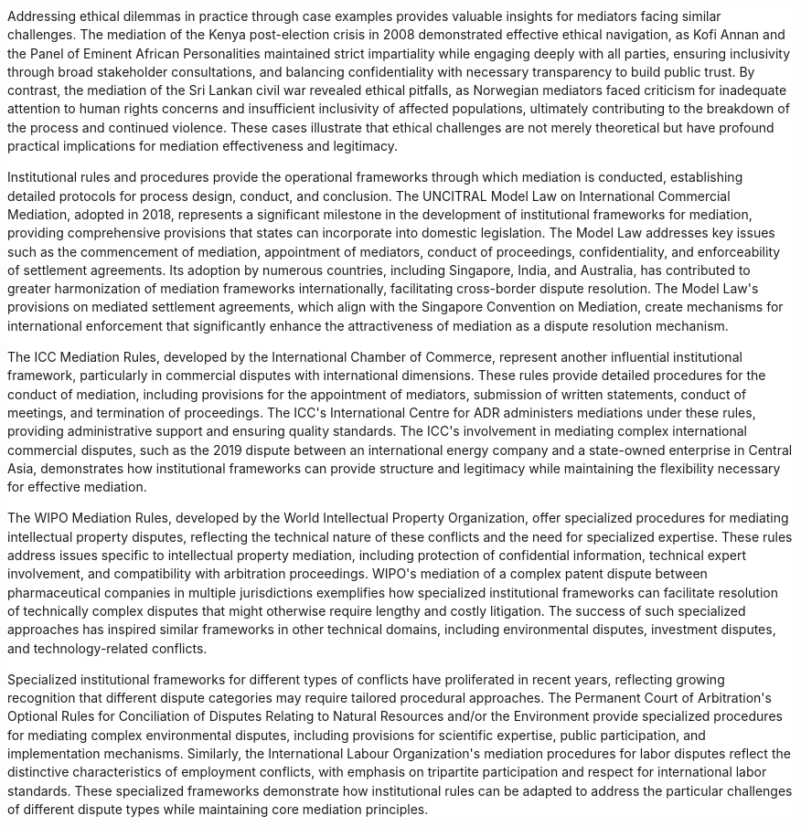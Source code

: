 Addressing ethical dilemmas in practice through case examples provides valuable insights for mediators facing similar challenges. The mediation of the Kenya post-election crisis in 2008 demonstrated effective ethical navigation, as Kofi Annan and the Panel of Eminent African Personalities maintained strict impartiality while engaging deeply with all parties, ensuring inclusivity through broad stakeholder consultations, and balancing confidentiality with necessary transparency to build public trust. By contrast, the mediation of the Sri Lankan civil war revealed ethical pitfalls, as Norwegian mediators faced criticism for inadequate attention to human rights concerns and insufficient inclusivity of affected populations, ultimately contributing to the breakdown of the process and continued violence. These cases illustrate that ethical challenges are not merely theoretical but have profound practical implications for mediation effectiveness and legitimacy.

Institutional rules and procedures provide the operational frameworks through which mediation is conducted, establishing detailed protocols for process design, conduct, and conclusion. The UNCITRAL Model Law on International Commercial Mediation, adopted in 2018, represents a significant milestone in the development of institutional frameworks for mediation, providing comprehensive provisions that states can incorporate into domestic legislation. The Model Law addresses key issues such as the commencement of mediation, appointment of mediators, conduct of proceedings, confidentiality, and enforceability of settlement agreements. Its adoption by numerous countries, including Singapore, India, and Australia, has contributed to greater harmonization of mediation frameworks internationally, facilitating cross-border dispute resolution. The Model Law's provisions on mediated settlement agreements, which align with the Singapore Convention on Mediation, create mechanisms for international enforcement that significantly enhance the attractiveness of mediation as a dispute resolution mechanism.

The ICC Mediation Rules, developed by the International Chamber of Commerce, represent another influential institutional framework, particularly in commercial disputes with international dimensions. These rules provide detailed procedures for the conduct of mediation, including provisions for the appointment of mediators, submission of written statements, conduct of meetings, and termination of proceedings. The ICC's International Centre for ADR administers mediations under these rules, providing administrative support and ensuring quality standards. The ICC's involvement in mediating complex international commercial disputes, such as the 2019 dispute between an international energy company and a state-owned enterprise in Central Asia, demonstrates how institutional frameworks can provide structure and legitimacy while maintaining the flexibility necessary for effective mediation.

The WIPO Mediation Rules, developed by the World Intellectual Property Organization, offer specialized procedures for mediating intellectual property disputes, reflecting the technical nature of these conflicts and the need for specialized expertise. These rules address issues specific to intellectual property mediation, including protection of confidential information, technical expert involvement, and compatibility with arbitration proceedings. WIPO's mediation of a complex patent dispute between pharmaceutical companies in multiple jurisdictions exemplifies how specialized institutional frameworks can facilitate resolution of technically complex disputes that might otherwise require lengthy and costly litigation. The success of such specialized approaches has inspired similar frameworks in other technical domains, including environmental disputes, investment disputes, and technology-related conflicts.

Specialized institutional frameworks for different types of conflicts have proliferated in recent years, reflecting growing recognition that different dispute categories may require tailored procedural approaches. The Permanent Court of Arbitration's Optional Rules for Conciliation of Disputes Relating to Natural Resources and/or the Environment provide specialized procedures for mediating complex environmental disputes, including provisions for scientific expertise, public participation, and implementation mechanisms. Similarly, the International Labour Organization's mediation procedures for labor disputes reflect the distinctive characteristics of employment conflicts, with emphasis on tripartite participation and respect for international labor standards. These specialized frameworks demonstrate how institutional rules can be adapted to address the particular challenges of different dispute types while maintaining core mediation principles.
